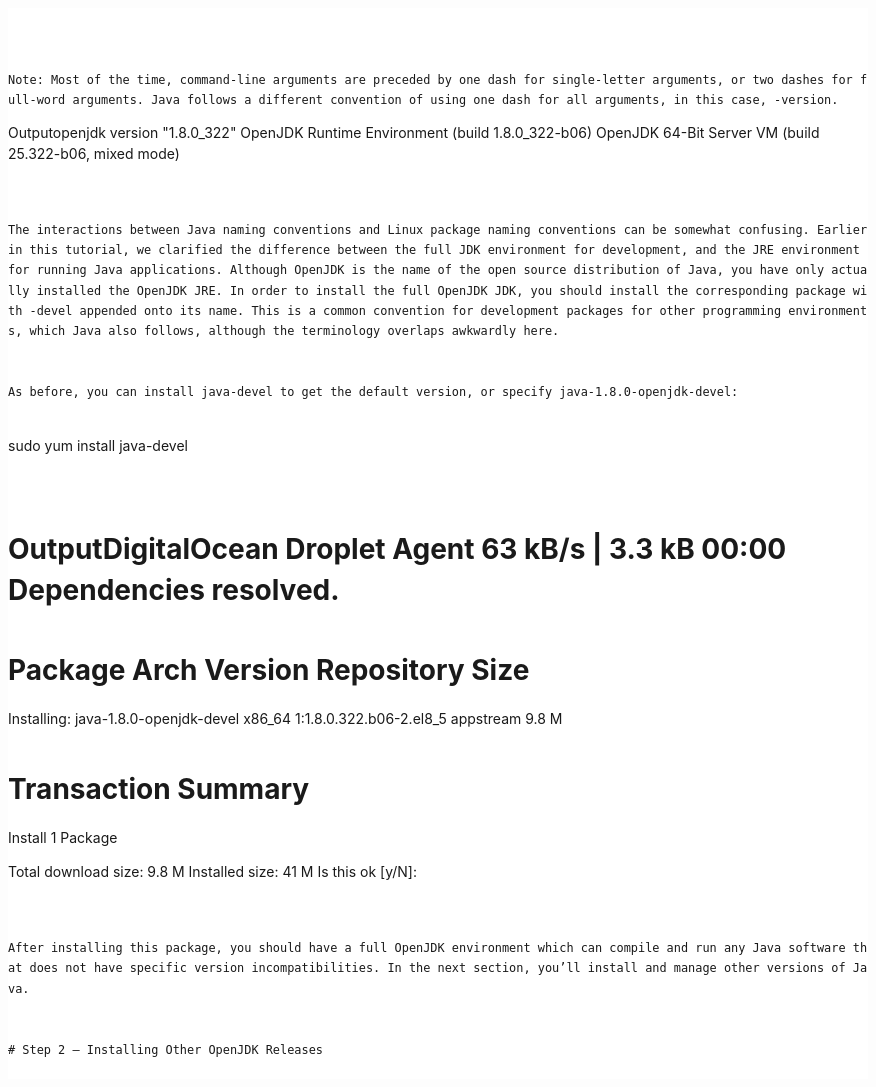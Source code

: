 
```



Note: Most of the time, command-line arguments are preceded by one dash for single-letter arguments, or two dashes for full-word arguments. Java follows a different convention of using one dash for all arguments, in this case, -version.

```
Outputopenjdk version "1.8.0_322"
OpenJDK Runtime Environment (build 1.8.0_322-b06)
OpenJDK 64-Bit Server VM (build 25.322-b06, mixed mode)

```


The interactions between Java naming conventions and Linux package naming conventions can be somewhat confusing. Earlier in this tutorial, we clarified the difference between the full JDK environment for development, and the JRE environment for running Java applications. Although OpenJDK is the name of the open source distribution of Java, you have only actually installed the OpenJDK JRE. In order to install the full OpenJDK JDK, you should install the corresponding package with -devel appended onto its name. This is a common convention for development packages for other programming environments, which Java also follows, although the terminology overlaps awkwardly here.


As before, you can install java-devel to get the default version, or specify java-1.8.0-openjdk-devel:


```
sudo yum install java-devel


```


```
OutputDigitalOcean Droplet Agent                               63 kB/s | 3.3 kB     00:00
Dependencies resolved.
========================================================================================
 Package                     Arch      Version                       Repository    Size
========================================================================================
Installing:
 java-1.8.0-openjdk-devel    x86_64    1:1.8.0.322.b06-2.el8_5       appstream    9.8 M

Transaction Summary
========================================================================================
Install  1 Package

Total download size: 9.8 M
Installed size: 41 M
Is this ok [y/N]:

```


After installing this package, you should have a full OpenJDK environment which can compile and run any Java software that does not have specific version incompatibilities. In the next section, you’ll install and manage other versions of Java.


# Step 2 – Installing Other OpenJDK Releases


```